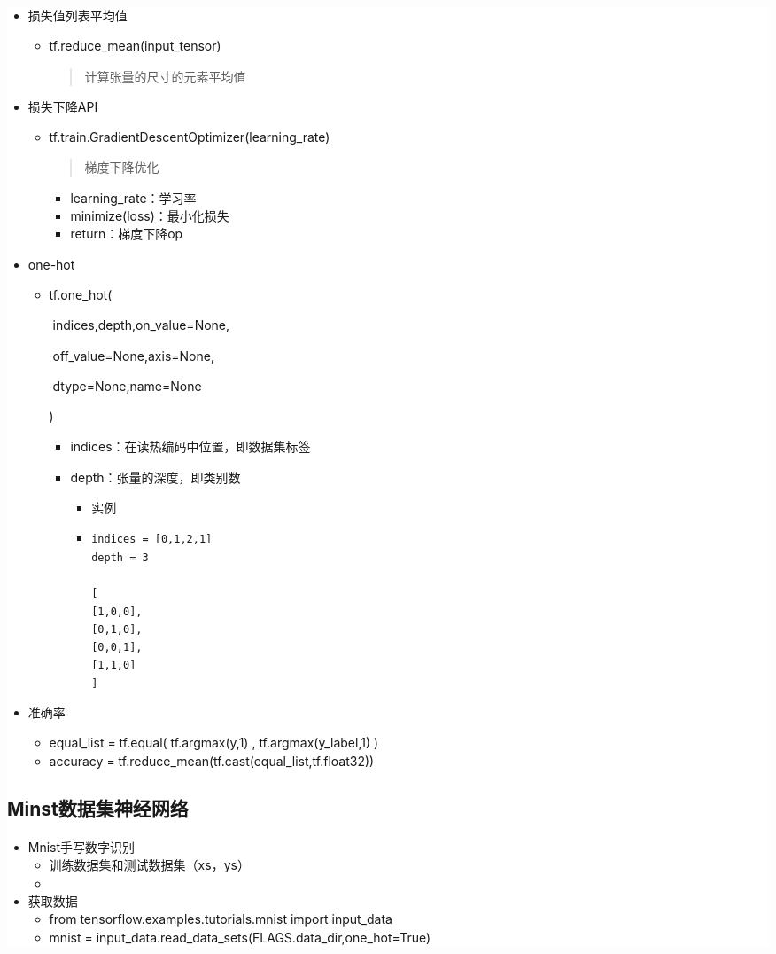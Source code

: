 * 损失值列表平均值

  * tf.reduce_mean(input_tensor)

    > 计算张量的尺寸的元素平均值

* 损失下降API

  * tf.train.GradientDescentOptimizer(learning_rate)

    > 梯度下降优化

    * learning_rate：学习率
    * minimize(loss)：最小化损失
    * return：梯度下降op

* one-hot 

  * tf.one_hot(

    ​			indices,depth,on_value=None,

    ​			off_value=None,axis=None,

    ​			dtype=None,name=None

    )

    * indices：在读热编码中位置，即数据集标签

    * depth：张量的深度，即类别数

      * 实例

      * ```vim
        indices = [0,1,2,1]
        depth = 3
        
        [
        [1,0,0],
        [0,1,0],
        [0,0,1],
        [1,1,0]
        ]
        ```

* 准确率
  * equal_list = tf.equal( tf.argmax(y,1) , tf.argmax(y_label,1) )
  * accuracy = tf.reduce_mean(tf.cast(equal_list,tf.float32))

## Minst数据集神经网络

* Mnist手写数字识别
  * 训练数据集和测试数据集（xs，ys） 
  * 
* 获取数据
  * from tensorflow.examples.tutorials.mnist import input_data
  * mnist = input_data.read_data_sets(FLAGS.data_dir,one_hot=True)